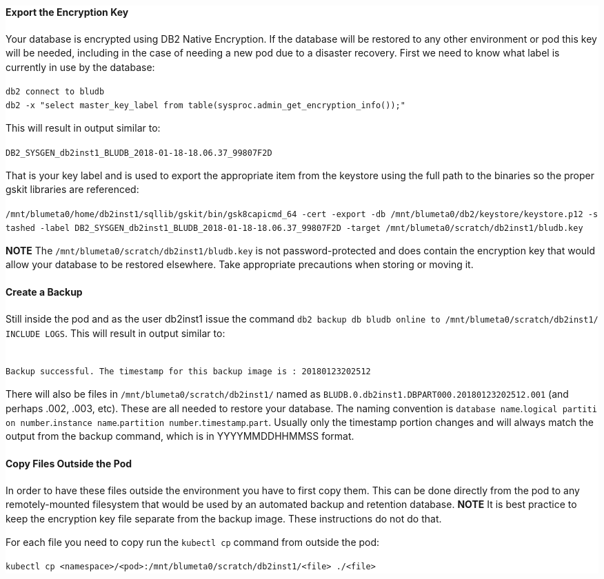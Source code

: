 #### Export the Encryption Key

Your database is encrypted using DB2 Native Encryption. If the database will be restored to any other environment or pod this key will be needed, including in the case of needing a new pod due to a disaster recovery. First we need to know what label is currently in use by the database:

```
db2 connect to bludb
db2 -x "select master_key_label from table(sysproc.admin_get_encryption_info());"
```

This will result in output similar to:

```
DB2_SYSGEN_db2inst1_BLUDB_2018-01-18-18.06.37_99807F2D
```

That is your key label and is used to export the appropriate item from the keystore using the full path to the binaries so the proper gskit libraries are referenced:

```
/mnt/blumeta0/home/db2inst1/sqllib/gskit/bin/gsk8capicmd_64 -cert -export -db /mnt/blumeta0/db2/keystore/keystore.p12 -stashed -label DB2_SYSGEN_db2inst1_BLUDB_2018-01-18-18.06.37_99807F2D -target /mnt/blumeta0/scratch/db2inst1/bludb.key
```

**NOTE** The `/mnt/blumeta0/scratch/db2inst1/bludb.key` is not password-protected and does contain the encryption key that would allow your database to be restored elsewhere. Take appropriate precautions when storing or moving it.

#### Create a Backup

Still inside the pod and as the user db2inst1 issue the command `db2 backup db bludb online to /mnt/blumeta0/scratch/db2inst1/ INCLUDE LOGS`. This will result in output similar to:

```

Backup successful. The timestamp for this backup image is : 20180123202512

```

There will also be files in `/mnt/blumeta0/scratch/db2inst1/` named as `BLUDB.0.db2inst1.DBPART000.20180123202512.001` (and perhaps .002, .003, etc). These are all needed to restore your database. The naming convention is `database name`.`logical partition number`.`instance name`.`partition number`.`timestamp`.`part`. Usually only the timestamp portion changes and will always match the output from the backup command, which is in YYYYMMDDHHMMSS format.

#### Copy Files Outside the Pod

In order to have these files outside the environment you have to first copy them. This can be done directly from the pod to any remotely-mounted filesystem that would be used by an automated backup and retention database. **NOTE** It is best practice to keep the encryption key file separate from the backup image. These instructions do not do that.

For each file you need to copy run the `kubectl cp` command from outside the pod:

```
kubectl cp <namespace>/<pod>:/mnt/blumeta0/scratch/db2inst1/<file> ./<file>
```
